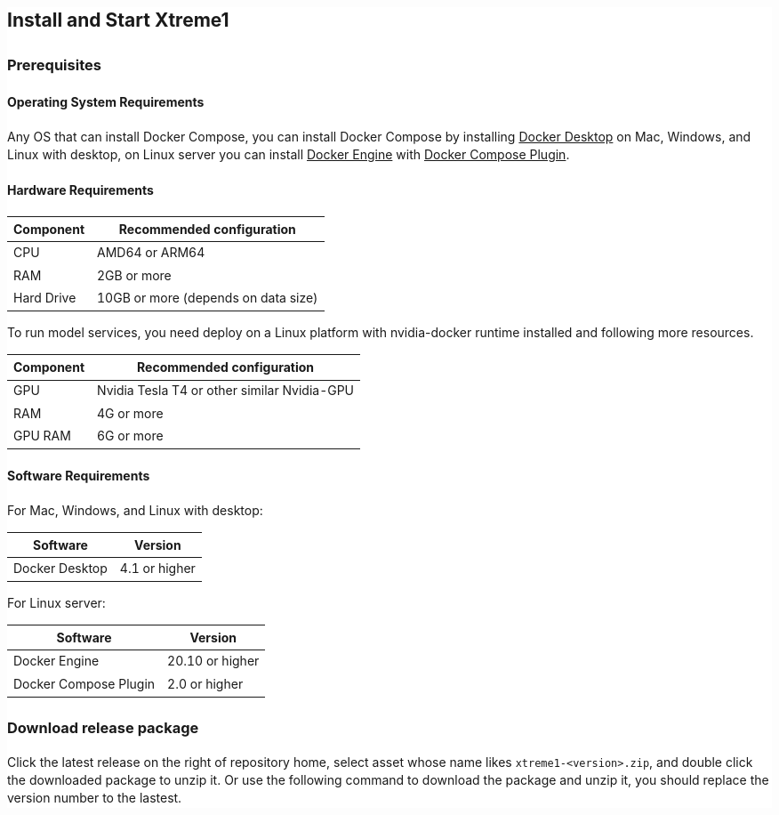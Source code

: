 ## Install and Start Xtreme1

### Prerequisites 

#### Operating System Requirements

Any OS that can install Docker Compose, you can install Docker Compose by installing [Docker Desktop](https://docs.docker.com/desktop/) on Mac, Windows, and Linux with desktop, on Linux server you can install [Docker Engine](https://docs.docker.com/engine/) with [Docker Compose Plugin](https://docs.docker.com/compose/install/linux/).

#### Hardware Requirements

| Component  | Recommended configuration |
| ------------- | ------------- |
| CPU | AMD64 or ARM64 |
| RAM | 2GB or more |
| Hard Drive | 10GB or more (depends on data size) |

To run model services, you need deploy on a Linux platform with nvidia-docker runtime installed and following more resources.

| Component | Recommended configuration |
| ------------- | ------------- |
| GPU | Nvidia Tesla T4 or other similar Nvidia-GPU  |
| RAM | 4G or more |
| GPU RAM | 6G or more |

#### Software Requirements

For Mac, Windows, and Linux with desktop:

| Software | Version |
| ------------- | ------------- |
| Docker Desktop | 4.1 or higher |

For Linux server:

| Software | Version |
| ------------- | ------------- |
| Docker Engine | 20.10 or higher |
| Docker Compose Plugin | 2.0 or higher |

### Download release package

Click the latest release on the right of repository home, select asset whose name likes `xtreme1-<version>.zip`, and double click the downloaded package to unzip it. Or use the following command to download the package and unzip it, you should replace the version number to the lastest.
